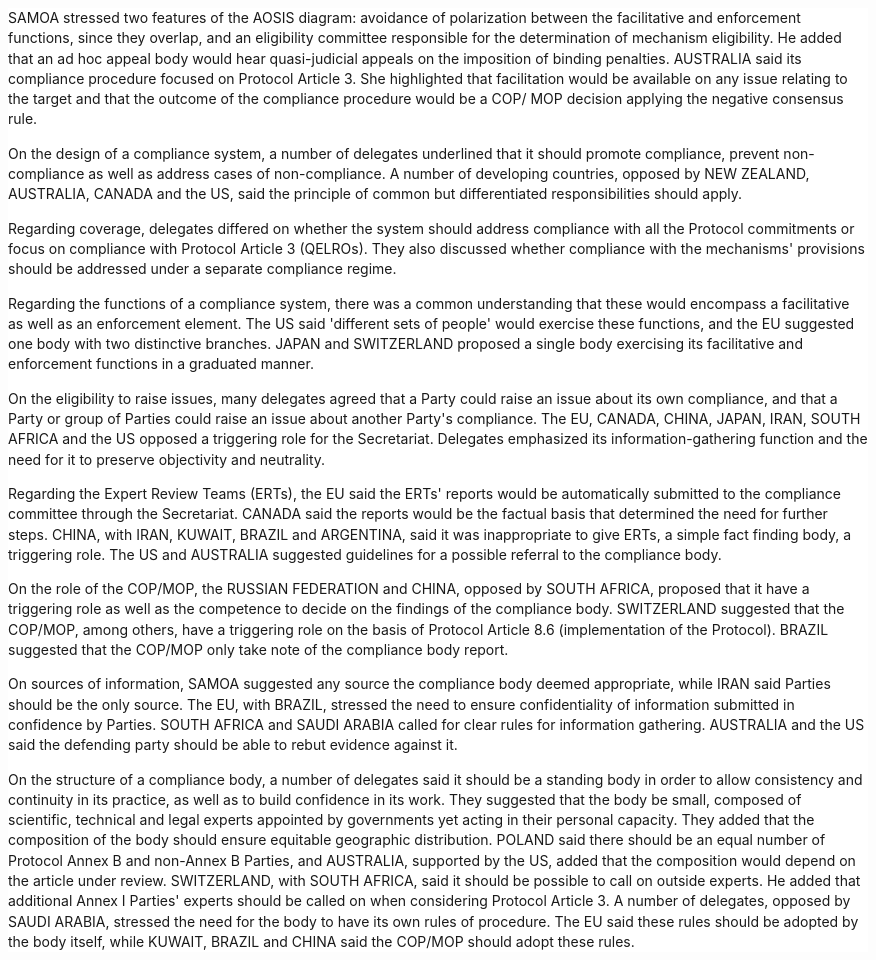 SAMOA stressed two features of the AOSIS diagram: avoidance of  polarization between the facilitative and enforcement functions,  since they overlap, and an eligibility committee responsible for  the determination of mechanism eligibility. He added that an ad  hoc appeal body would hear quasi-judicial appeals on the  imposition of binding penalties. AUSTRALIA said its compliance  procedure focused on Protocol Article 3. She highlighted that  facilitation would be available on any issue relating to the  target and that the outcome of the compliance procedure would be a  COP/ MOP decision applying the negative consensus rule.

On the design of a compliance system, a number of delegates  underlined that it should promote compliance, prevent non- compliance as well as address cases of non-compliance. A number of  developing countries, opposed by NEW ZEALAND, AUSTRALIA, CANADA  and the US, said the principle of common but differentiated  responsibilities should apply.

Regarding coverage, delegates differed on whether the system  should address compliance with all the Protocol commitments or  focus on compliance with Protocol Article 3 (QELROs). They also  discussed whether compliance with the mechanisms' provisions  should be addressed under a separate compliance regime.

Regarding the functions of a compliance system, there was a common  understanding that these would encompass a facilitative as well as  an enforcement element. The US said 'different sets of people'  would exercise these functions, and the EU suggested one body with  two distinctive branches. JAPAN and SWITZERLAND proposed a single  body exercising its facilitative and enforcement functions in a  graduated manner.

On the eligibility to raise issues, many delegates agreed that a  Party could raise an issue about its own compliance, and that a  Party or group of Parties could raise an issue about another  Party's compliance. The EU, CANADA, CHINA, JAPAN, IRAN, SOUTH  AFRICA and the US opposed a triggering role for the Secretariat.  Delegates emphasized its information-gathering function and the  need for it to preserve objectivity and neutrality.

Regarding the Expert Review Teams (ERTs), the EU said the ERTs'  reports would be automatically submitted to the compliance  committee through the Secretariat. CANADA said the reports would  be the factual basis that determined the need for further steps.  CHINA, with IRAN, KUWAIT, BRAZIL and ARGENTINA, said it was  inappropriate to give ERTs, a simple fact finding body, a  triggering role. The US and AUSTRALIA suggested guidelines for a  possible referral to the compliance body.

On the role of the COP/MOP, the RUSSIAN FEDERATION and CHINA,  opposed by SOUTH AFRICA, proposed that it have a triggering role  as well as the competence to decide on the findings of the  compliance body. SWITZERLAND suggested that the COP/MOP, among  others, have a triggering role on the basis of Protocol Article  8.6 (implementation of the Protocol). BRAZIL suggested that the  COP/MOP only take note of the compliance body report.

On sources of information, SAMOA suggested any source the  compliance body deemed appropriate, while IRAN said Parties should  be the only source. The EU, with BRAZIL, stressed the need to  ensure confidentiality of information submitted in confidence by  Parties. SOUTH AFRICA and SAUDI ARABIA called for clear rules for  information gathering. AUSTRALIA and the US said the defending  party should be able to rebut evidence against it.

On the structure of a compliance body, a number of delegates said  it should be a standing body in order to allow consistency and  continuity in its practice, as well as to build confidence in its  work. They suggested that the body be small, composed of  scientific, technical and legal experts appointed by governments  yet acting in their personal capacity. They added that the  composition of the body should ensure equitable geographic  distribution. POLAND said there should be an equal number of  Protocol Annex B and non-Annex B Parties, and AUSTRALIA, supported  by the US, added that the composition would depend on the article  under review. SWITZERLAND, with SOUTH AFRICA, said it should be  possible to call on outside experts. He added that additional  Annex I Parties' experts should be called on when considering  Protocol Article 3. A number of delegates, opposed by SAUDI  ARABIA, stressed the need for the body to have its own rules of  procedure. The EU said these rules should be adopted by the body  itself, while KUWAIT, BRAZIL and CHINA said the COP/MOP should  adopt these rules.
